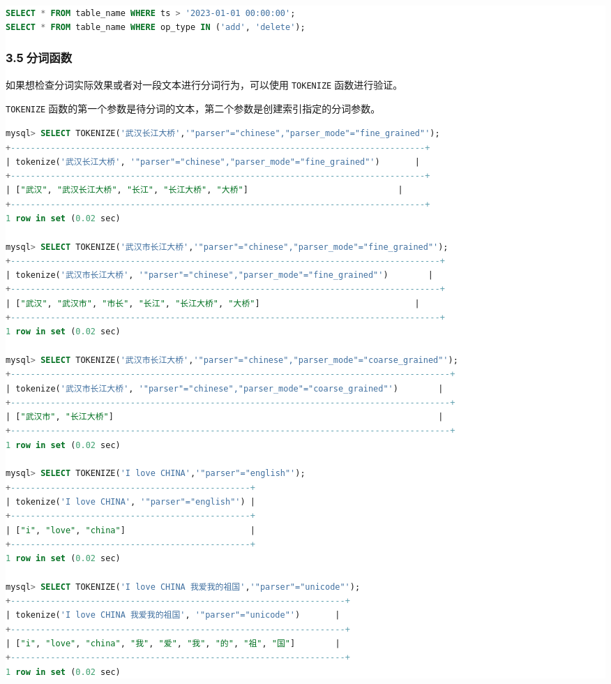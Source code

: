 ```sql
SELECT * FROM table_name WHERE ts > '2023-01-01 00:00:00';
SELECT * FROM table_name WHERE op_type IN ('add', 'delete');
```

### 3.5 分词函数

如果想检查分词实际效果或者对一段文本进行分词行为，可以使用 `TOKENIZE` 函数进行验证。

`TOKENIZE` 函数的第一个参数是待分词的文本，第二个参数是创建索引指定的分词参数。

```sql
mysql> SELECT TOKENIZE('武汉长江大桥','"parser"="chinese","parser_mode"="fine_grained"');
+-----------------------------------------------------------------------------------+
| tokenize('武汉长江大桥', '"parser"="chinese","parser_mode"="fine_grained"')       |
+-----------------------------------------------------------------------------------+
| ["武汉", "武汉长江大桥", "长江", "长江大桥", "大桥"]                              |
+-----------------------------------------------------------------------------------+
1 row in set (0.02 sec)

mysql> SELECT TOKENIZE('武汉市长江大桥','"parser"="chinese","parser_mode"="fine_grained"');
+--------------------------------------------------------------------------------------+
| tokenize('武汉市长江大桥', '"parser"="chinese","parser_mode"="fine_grained"')        |
+--------------------------------------------------------------------------------------+
| ["武汉", "武汉市", "市长", "长江", "长江大桥", "大桥"]                               |
+--------------------------------------------------------------------------------------+
1 row in set (0.02 sec)

mysql> SELECT TOKENIZE('武汉市长江大桥','"parser"="chinese","parser_mode"="coarse_grained"');
+----------------------------------------------------------------------------------------+
| tokenize('武汉市长江大桥', '"parser"="chinese","parser_mode"="coarse_grained"')        |
+----------------------------------------------------------------------------------------+
| ["武汉市", "长江大桥"]                                                                 |
+----------------------------------------------------------------------------------------+
1 row in set (0.02 sec)

mysql> SELECT TOKENIZE('I love CHINA','"parser"="english"');
+------------------------------------------------+
| tokenize('I love CHINA', '"parser"="english"') |
+------------------------------------------------+
| ["i", "love", "china"]                         |
+------------------------------------------------+
1 row in set (0.02 sec)

mysql> SELECT TOKENIZE('I love CHINA 我爱我的祖国','"parser"="unicode"');
+-------------------------------------------------------------------+
| tokenize('I love CHINA 我爱我的祖国', '"parser"="unicode"')       |
+-------------------------------------------------------------------+
| ["i", "love", "china", "我", "爱", "我", "的", "祖", "国"]        |
+-------------------------------------------------------------------+
1 row in set (0.02 sec)
```
